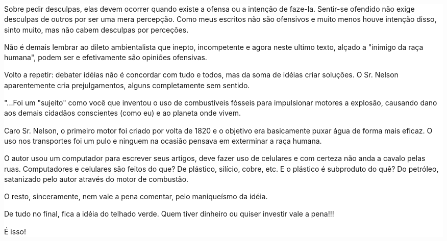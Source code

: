 
Sobre pedir desculpas, elas devem ocorrer quando existe a ofensa ou a intenção de faze-la. Sentir-se ofendido não exige desculpas de outros por ser uma mera percepção. Como meus escritos não são ofensivos e muito menos houve intenção disso, sinto muito, mas não cabem desculpas por perceções.   

Não é demais lembrar ao dileto ambientalista que inepto, incompetente e agora neste ultimo texto, alçado a "inimigo da raça humana", podem ser e efetivamente são opiniões ofensivas.  

  

Volto a repetir: debater idéias não é concordar com tudo e todos, mas da soma de idéias criar soluções. O Sr. Nelson aparentemente cria prejulgamentos, alguns completamente sem sentido.  

  

"...Foi um "sujeito" como você que inventou o uso de combustíveis fósseis para impulsionar motores a explosão, causando dano aos demais cidadãos conscientes (como eu) e ao planeta onde vivem.   

Caro Sr. Nelson, o primeiro motor foi criado por volta de 1820 e o objetivo era basicamente puxar água de forma mais eficaz. O uso nos transportes foi um pulo e ninguem na ocasião pensava em exterminar a raça humana.   

O autor usou um computador para escrever seus artigos, deve fazer uso de celulares e com certeza não anda a cavalo pelas ruas. Computadores e celulares são feitos do que? De plástico, silício, cobre, etc. E o plástico é subproduto do quê? Do petróleo, satanizado pelo autor através do motor de combustão.  

O resto, sinceramente, nem vale a pena comentar, pelo maniqueísmo da idéia.  

De tudo no final, fica a idéia do telhado verde. Quem tiver dinheiro ou quiser investir vale a pena!!!  

É isso!
